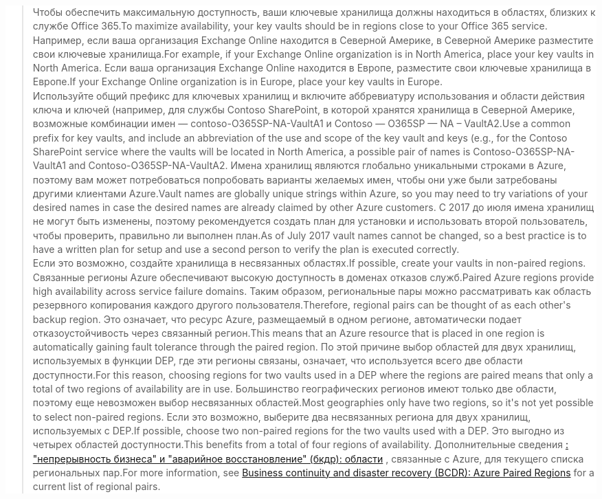 > <span data-ttu-id="2cb64-237">Чтобы обеспечить максимальную доступность, ваши ключевые хранилища должны находиться в областях, близких к службе Office 365.</span><span class="sxs-lookup"><span data-stu-id="2cb64-237">To maximize availability, your key vaults should be in regions close to your Office 365 service.</span></span> <span data-ttu-id="2cb64-238">Например, если ваша организация Exchange Online находится в Северной Америке, в Северной Америке разместите свои ключевые хранилища.</span><span class="sxs-lookup"><span data-stu-id="2cb64-238">For example, if your Exchange Online organization is in North America, place your key vaults in North America.</span></span> <span data-ttu-id="2cb64-239">Если ваша организация Exchange Online находится в Европе, разместите свои ключевые хранилища в Европе.</span><span class="sxs-lookup"><span data-stu-id="2cb64-239">If your Exchange Online organization is in Europe, place your key vaults in Europe.</span></span><br/><span data-ttu-id="2cb64-240">Используйте общий префикс для ключевых хранилищ и включите аббревиатуру использования и области действия ключа и ключей (например, для службы Contoso SharePoint, в которой хранятся хранилища в Северной Америке, возможные комбинации имен — contoso-O365SP-NA-VaultA1 и Contoso — O365SP — NA – VaultA2.</span><span class="sxs-lookup"><span data-stu-id="2cb64-240">Use a common prefix for key vaults, and include an abbreviation of the use and scope of the key vault and keys (e.g., for the Contoso SharePoint service where the vaults will be located in North America, a possible pair of names is Contoso-O365SP-NA-VaultA1 and Contoso-O365SP-NA-VaultA2.</span></span> <span data-ttu-id="2cb64-241">Имена хранилищ являются глобально уникальными строками в Azure, поэтому вам может потребоваться попробовать варианты желаемых имен, чтобы они уже были затребованы другими клиентами Azure.</span><span class="sxs-lookup"><span data-stu-id="2cb64-241">Vault names are globally unique strings within Azure, so you may need to try variations of your desired names in case the desired names are already claimed by other Azure customers.</span></span> <span data-ttu-id="2cb64-242">С 2017 до июля имена хранилищ не могут быть изменены, поэтому рекомендуется создать план для установки и использовать второй пользователь, чтобы проверить, правильно ли выполнен план.</span><span class="sxs-lookup"><span data-stu-id="2cb64-242">As of July 2017 vault names cannot be changed, so a best practice is to have a written plan for setup and use a second person to verify the plan is executed correctly.</span></span><br/><span data-ttu-id="2cb64-243">Если это возможно, создайте хранилища в несвязанных областях.</span><span class="sxs-lookup"><span data-stu-id="2cb64-243">If possible, create your vaults in non-paired regions.</span></span> <span data-ttu-id="2cb64-244">Связанные регионы Azure обеспечивают высокую доступность в доменах отказов служб.</span><span class="sxs-lookup"><span data-stu-id="2cb64-244">Paired Azure regions provide high availability across service failure domains.</span></span> <span data-ttu-id="2cb64-245">Таким образом, региональные пары можно рассматривать как область резервного копирования каждого другого пользователя.</span><span class="sxs-lookup"><span data-stu-id="2cb64-245">Therefore, regional pairs can be thought of as each other's backup region.</span></span> <span data-ttu-id="2cb64-246">Это означает, что ресурс Azure, размещаемый в одном регионе, автоматически подает отказоустойчивость через связанный регион.</span><span class="sxs-lookup"><span data-stu-id="2cb64-246">This means that an Azure resource that is placed in one region is automatically gaining fault tolerance through the paired region.</span></span> <span data-ttu-id="2cb64-247">По этой причине выбор областей для двух хранилищ, используемых в функции DEP, где эти регионы связаны, означает, что используется всего две области доступности.</span><span class="sxs-lookup"><span data-stu-id="2cb64-247">For this reason, choosing regions for two vaults used in a DEP where the regions are paired means that only a total of two regions of availability are in use.</span></span> <span data-ttu-id="2cb64-248">Большинство географических регионов имеют только две области, поэтому еще невозможен выбор несвязанных областей.</span><span class="sxs-lookup"><span data-stu-id="2cb64-248">Most geographies only have two regions, so it's not yet possible to select non-paired regions.</span></span> <span data-ttu-id="2cb64-249">Если это возможно, выберите два несвязанных региона для двух хранилищ, используемых с DEP.</span><span class="sxs-lookup"><span data-stu-id="2cb64-249">If possible, choose two non-paired regions for the two vaults used with a DEP.</span></span> <span data-ttu-id="2cb64-250">Это выгодно из четырех областей доступности.</span><span class="sxs-lookup"><span data-stu-id="2cb64-250">This benefits from a total of four regions of availability.</span></span> <span data-ttu-id="2cb64-251">Дополнительные сведения [: "непрерывность бизнеса" и "аварийное восстановление" (бкдр): области](https://docs.microsoft.com/azure/best-practices-availability-paired-regions) , связанные с Azure, для текущего списка региональных пар.</span><span class="sxs-lookup"><span data-stu-id="2cb64-251">For more information, see [Business continuity and disaster recovery (BCDR): Azure Paired Regions](https://docs.microsoft.com/azure/best-practices-availability-paired-regions) for a current list of regional pairs.</span></span> 
  